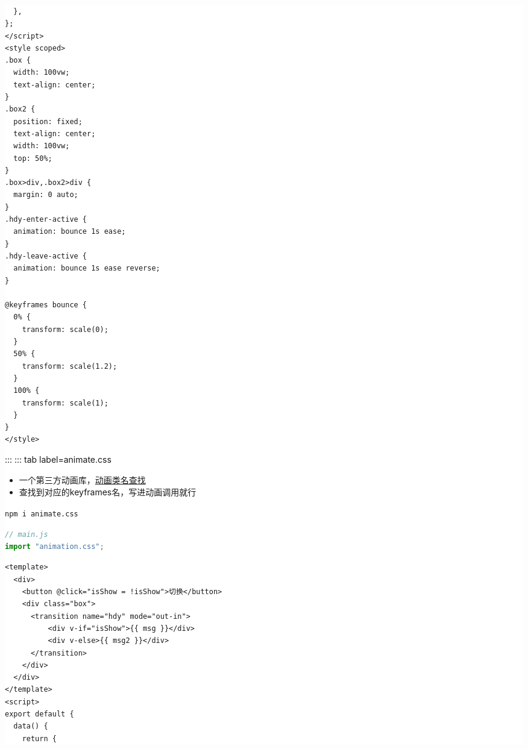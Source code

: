 ```vue{5,12}
  },
};
</script>
<style scoped>
.box {
  width: 100vw;
  text-align: center;
}
.box2 {
  position: fixed;
  text-align: center;
  width: 100vw;
  top: 50%;
}
.box>div,.box2>div {
  margin: 0 auto;
}
.hdy-enter-active {
  animation: bounce 1s ease;
}
.hdy-leave-active {
  animation: bounce 1s ease reverse;
}

@keyframes bounce {
  0% {
    transform: scale(0);
  }
  50% {
    transform: scale(1.2);
  }
  100% {
    transform: scale(1);
  }
}
</style>
```
:::
::: tab label=animate.css
* 一个第三方动画库，[动画类名查找](https://animate.style/)
* 查找到对应的keyframes名，写进动画调用就行
```shell
npm i animate.css
```
```js
// main.js
import "animation.css";
```
```vue{28-33}
<template>
  <div>
    <button @click="isShow = !isShow">切换</button>
    <div class="box">
      <transition name="hdy" mode="out-in">
          <div v-if="isShow">{{ msg }}</div>
          <div v-else>{{ msg2 }}</div>
      </transition>
    </div>
  </div>
</template>
<script>
export default {
  data() {
    return {
```